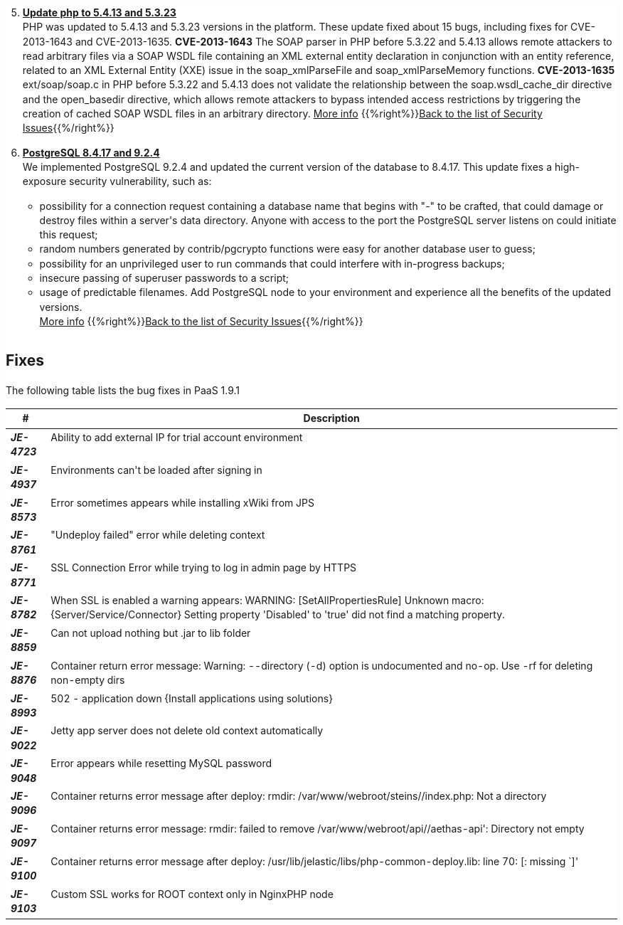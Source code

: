 5. <span id="24">**<u>Update php to 5.4.13 and 5.3.23</u>**</span>  
PHP was updated to 5.4.13 and 5.3.23 versions in the platform. These update fixed about 15 bugs, including fixes for CVE-2013-1643 and CVE-2013-1635. 
**CVE-2013-1643**
The SOAP parser in PHP before 5.3.22 and 5.4.13 allows remote attackers to read arbitrary files via a SOAP WSDL file containing an XML external entity declaration in conjunction with an entity reference, related to an XML External Entity (XXE) issue in the soap_xmlParseFile and soap_xmlParseMemory functions. 
**CVE-2013-1635**
ext/soap/soap.c in PHP before 5.3.22 and 5.4.13 does not validate the relationship between the soap.wsdl_cache_dir directive and the open_basedir directive, which allows remote attackers to bypass intended access restrictions by triggering the creation of cached SOAP WSDL files in an arbitrary directory. 
[More info](http://www.php.net/ChangeLog-5.php)
{{%right%}}[Back to the list of Security Issues](#u){{%/right%}}

6. <span id="25">**<u>PostgreSQL 8.4.17 and 9.2.4</u>**</span>  
We implemented PostgreSQL 9.2.4 and  updated the current version of the database to 8.4.17. This update fixes a high-exposure security vulnerability, such as:
    * possibility for a connection request containing a database name that begins with "-" to be crafted, that could damage or destroy files within a server's data directory. Anyone with access to the port the PostgreSQL server listens on could initiate this request;
    * random numbers generated by contrib/pgcrypto functions were easy for another database user to guess;
    * possibility for an unprivileged user to run commands that could interfere with in-progress backups;
    * insecure passing of superuser passwords to a script;
    * usage of predictable filenames.
Add PostgreSQL node to your environment and experience all the benefits of the updated versions.  
[More info](http://www.postgresql.org/about/news/1456/)
{{%right%}}[Back to the list of Security Issues](#u){{%/right%}}


## <div id="c">Fixes</div>

The following table lists the bug fixes in PaaS 1.9.1

|#|Description|
|---|---|
|***JE-4723***|Ability to add external IP for trial account environment|
|***JE-4937***|Environments can't be loaded after signing in|
|***JE-8573***|Error sometimes appears while installing xWiki from JPS|
|***JE-8761***|"Undeploy failed" error while deleting context|
|***JE-8771***|SSL Connection Error while trying to log in admin page by HTTPS|
|***JE-8782***|When SSL is enabled a warning appears: WARNING: [SetAllPropertiesRule] Unknown macro: {Server/Service/Connector} Setting property 'Disabled' to 'true' did not find a matching property.|
|***JE-8859***|Can not upload nothing but .jar to lib folder|
|***JE-8876***|Container return error message: Warning:  --directory (-d) option is undocumented and no-op.  Use -rf for deleting non-empty dirs|
|***JE-8993***|502 - application down {Install applications using solutions}|
|***JE-9022***|Jetty app server does not delete old context automatically|
|***JE-9048***|Error appears while resetting MySQL password|
|***JE-9096***|Container returns error message after deploy: rmdir: /var/www/webroot/steins//index.php: Not a directory|
|***JE-9097***|Container returns error message: rmdir: failed to remove /var/www/webroot/api//aethas-api': Directory not empty|
|***JE-9100***|Container returns error message after deploy: /usr/lib/jelastic/libs/php-common-deploy.lib: line 70: [: missing `]'|
|***JE-9103***|Custom SSL works for ROOT context only in NginxPHP node|